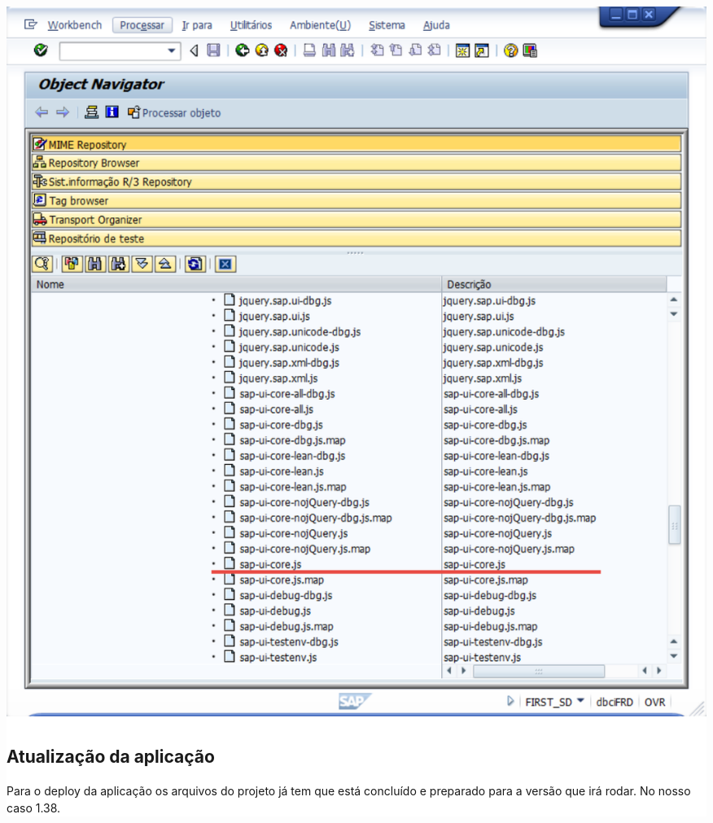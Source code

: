   <img src="images/ValidaSAPui5-06.png" width="100%" title="Sistema">
</p>

## Atualização da aplicação
Para o deploy da aplicação os arquivos do projeto já tem que está concluído e preparado para a versão que irá rodar. No nosso caso 1.38.

